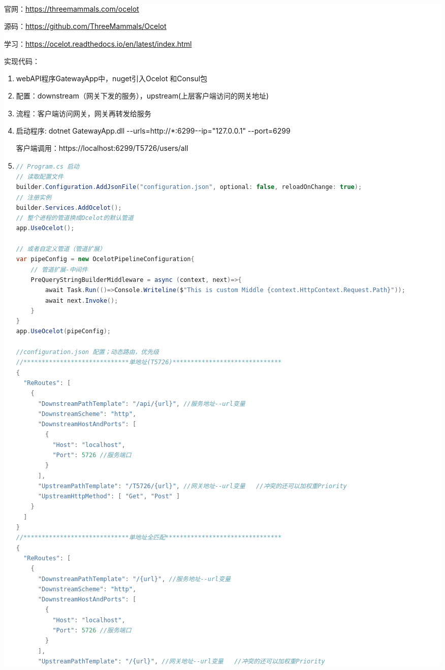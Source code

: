 官网：https://threemammals.com/ocelot

源码：https://github.com/ThreeMammals/Ocelot

学习：https://ocelot.readthedocs.io/en/latest/index.html

实现代码：

1. webAPI程序GatewayApp中，nuget引入Ocelot 和Consul包

2. 配置：downstream（网关下发的服务），upstream(上层客户端访问的网关地址)

3. 流程：客户端访问网关，网关再转发给服务

4. 启动程序: dotnet GatewayApp.dll --urls=http://*:6299--ip="127.0.0.1"  --port=6299

   客户端调用：https://localhost:6299/T5726/users/all

5. ```C#
   // Program.cs 启动
   // 读取配置文件
   builder.Configuration.AddJsonFile("configuration.json", optional: false, reloadOnChange: true);
   // 注册实例
   builder.Services.AddOcelot();
   // 整个进程的管道换成Ocelot的默认管道
   app.UseOcelot();
   
   // 或者自定义管道（管道扩展）
   var pipeConfig = new OcelotPipelineConfiguration{
       // 管道扩展-中间件
       PreQueryStringBuilderMiddleware = async (context, next)=>{
           await Task.Run(()=>Console.Writeline($"This is custom Middle {context.HttpContext.Request.Path}"));
           await next.Invoke();
       }
   }
   app.UseOcelot(pipeConfig);
   
   //configuration.json 配置；动态路由，优先级
   //*****************************单地址(T5726)******************************
   {
     "ReRoutes": [
       {
         "DownstreamPathTemplate": "/api/{url}", //服务地址--url变量
         "DownstreamScheme": "http",
         "DownstreamHostAndPorts": [
           {
             "Host": "localhost",
             "Port": 5726 //服务端口
           } 
         ],
         "UpstreamPathTemplate": "/T5726/{url}", //网关地址--url变量   //冲突的还可以加权重Priority
         "UpstreamHttpMethod": [ "Get", "Post" ]
       }
     ]
   }
   //*****************************单地址全匹配********************************
   {
     "ReRoutes": [
       {
         "DownstreamPathTemplate": "/{url}", //服务地址--url变量
         "DownstreamScheme": "http",
         "DownstreamHostAndPorts": [
           {
             "Host": "localhost",
             "Port": 5726 //服务端口
           }
         ],
         "UpstreamPathTemplate": "/{url}", //网关地址--url变量   //冲突的还可以加权重Priority